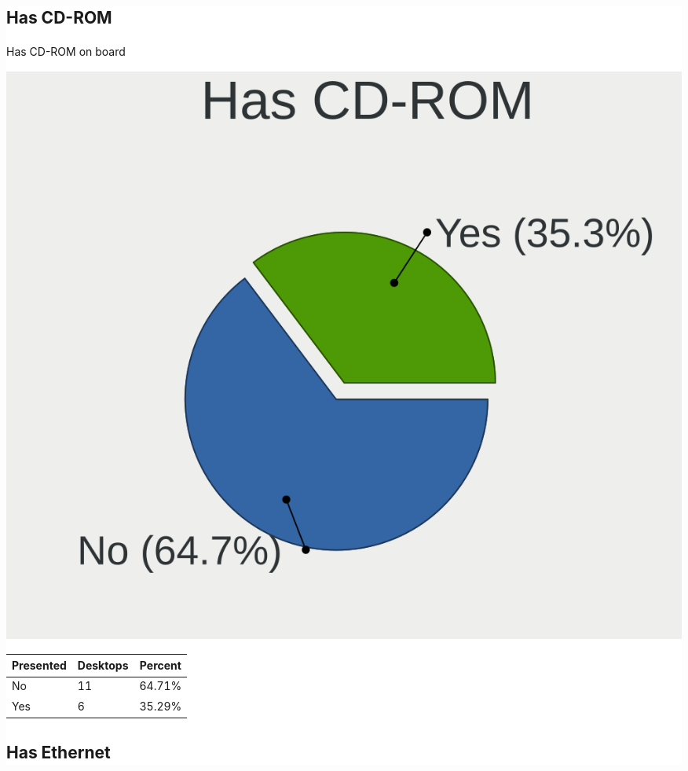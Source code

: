 Has CD-ROM
----------

Has CD-ROM on board

![Has CD-ROM](./images/pie_chart/node_has_cdrom.svg)


| Presented | Desktops | Percent |
|-----------|----------|---------|
| No        | 11       | 64.71%  |
| Yes       | 6        | 35.29%  |

Has Ethernet
------------
